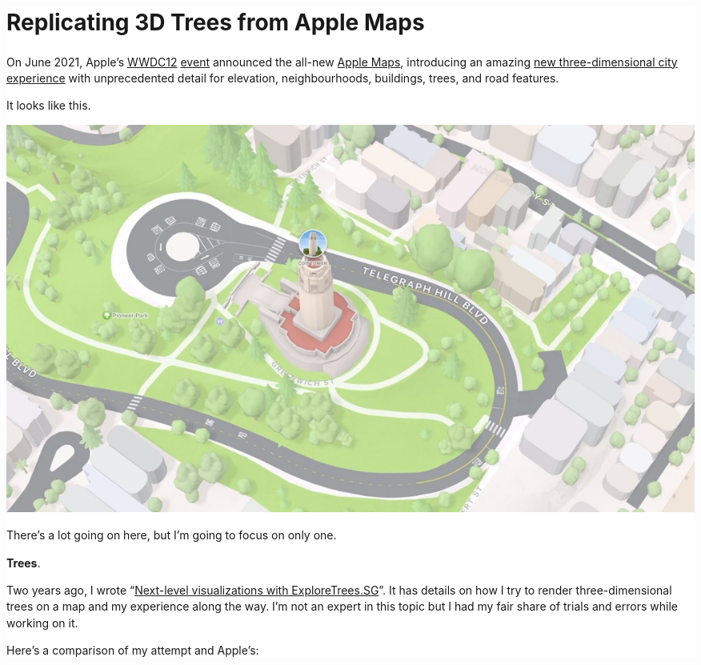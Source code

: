 Replicating 3D Trees from Apple Maps
===

On June 2021, Apple’s [WWDC12](https://developer.apple.com/wwdc21/) [event](https://developer.apple.com/videos/play/wwdc2021/101/) announced the all-new [Apple Maps](https://www.apple.com/maps/), introducing an amazing [new three-dimensional city experience](https://techcrunch.com/2021/06/07/apple-maps-upgrade-brings-more-detailed-maps-transit-features-ar-view-and-more/) with unprecedented detail for elevation, neighbourhoods, buildings, trees, and road features.

It looks like this.

![WWDC21 keynote showing the new Apple Maps with details for elevation, trees and buildings](../images/screenshots/software/wwdc21-apple-maps-elevation-trees-buildings@2x.jpg)

There’s a lot going on here, but I’m going to focus on only one.

**Trees**.

Two years ago, I wrote “[Next-level visualizations with ExploreTrees.SG](/blog/2019/07/next-level-visualizations-exploretrees-sg/)”. It has details on how I try to render three-dimensional trees on a map and my experience along the way. I’m not an expert in this topic but I had my fair share of trials and errors while working on it.

Here’s a comparison of my attempt and Apple’s:
